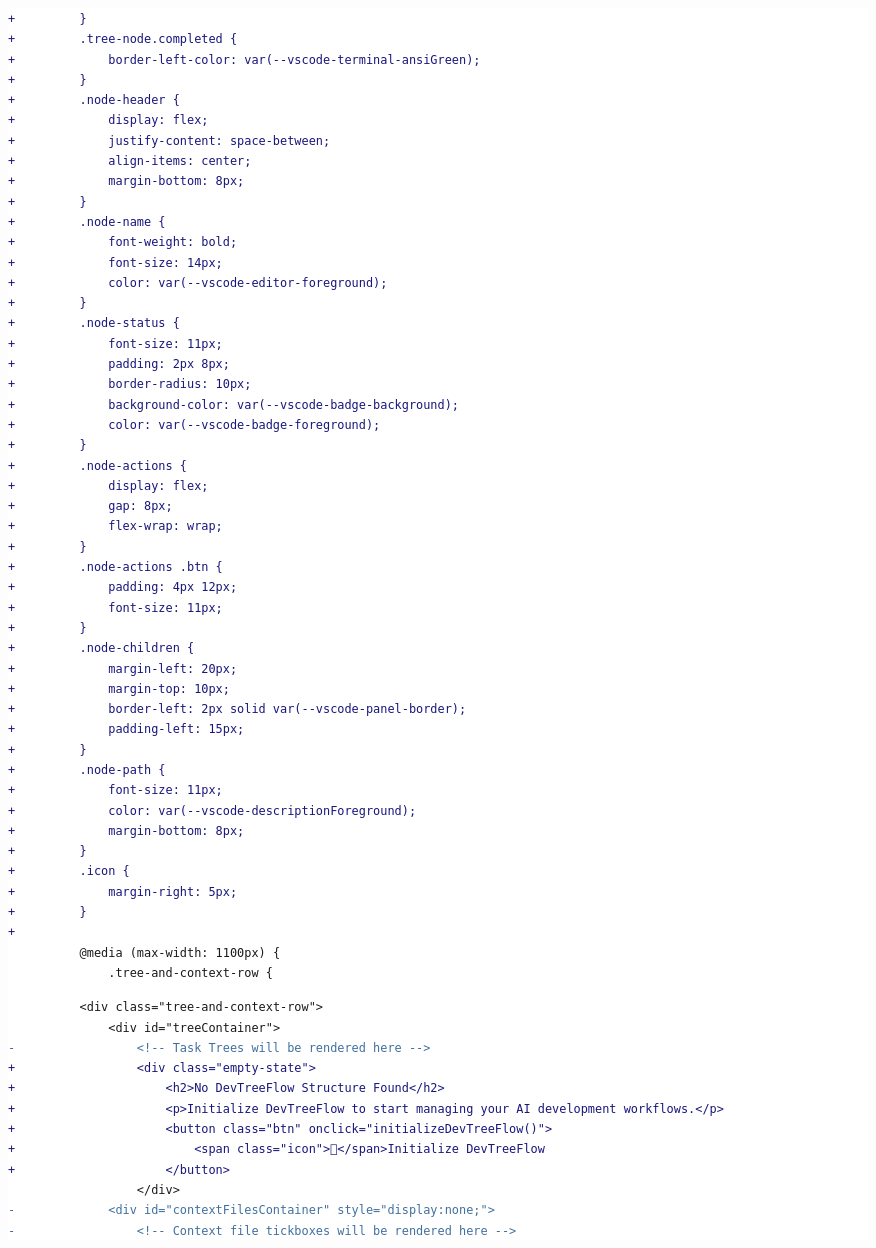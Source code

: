 ```diff
+         }
+         .tree-node.completed {
+             border-left-color: var(--vscode-terminal-ansiGreen);
+         }
+         .node-header {
+             display: flex;
+             justify-content: space-between;
+             align-items: center;
+             margin-bottom: 8px;
+         }
+         .node-name {
+             font-weight: bold;
+             font-size: 14px;
+             color: var(--vscode-editor-foreground);
+         }
+         .node-status {
+             font-size: 11px;
+             padding: 2px 8px;
+             border-radius: 10px;
+             background-color: var(--vscode-badge-background);
+             color: var(--vscode-badge-foreground);
+         }
+         .node-actions {
+             display: flex;
+             gap: 8px;
+             flex-wrap: wrap;
+         }
+         .node-actions .btn {
+             padding: 4px 12px;
+             font-size: 11px;
+         }
+         .node-children {
+             margin-left: 20px;
+             margin-top: 10px;
+             border-left: 2px solid var(--vscode-panel-border);
+             padding-left: 15px;
+         }
+         .node-path {
+             font-size: 11px;
+             color: var(--vscode-descriptionForeground);
+             margin-bottom: 8px;
+         }
+         .icon {
+             margin-right: 5px;
+         }
+         
          @media (max-width: 1100px) {
              .tree-and-context-row {
```

```diff
          <div class="tree-and-context-row">
              <div id="treeContainer">
-                 <!-- Task Trees will be rendered here -->
+                 <div class="empty-state">
+                     <h2>No DevTreeFlow Structure Found</h2>
+                     <p>Initialize DevTreeFlow to start managing your AI development workflows.</p>
+                     <button class="btn" onclick="initializeDevTreeFlow()">
+                         <span class="icon">🚀</span>Initialize DevTreeFlow
+                     </button>
                  </div>
-             <div id="contextFilesContainer" style="display:none;">
-                 <!-- Context file tickboxes will be rendered here -->
```